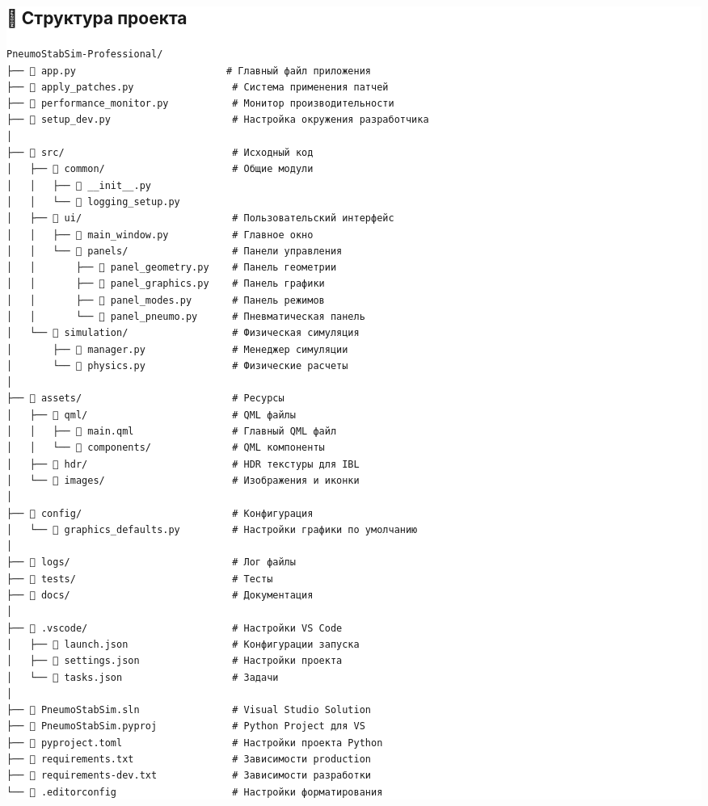 ## 📁 Структура проекта

```
PneumoStabSim-Professional/
├── 📄 app.py                          # Главный файл приложения
├── 📄 apply_patches.py                 # Система применения патчей
├── 📄 performance_monitor.py           # Монитор производительности
├── 📄 setup_dev.py                     # Настройка окружения разработчика
│
├── 📁 src/                             # Исходный код
│   ├── 📁 common/                      # Общие модули
│   │   ├── 📄 __init__.py
│   │   └── 📄 logging_setup.py
│   ├── 📁 ui/                          # Пользовательский интерфейс
│   │   ├── 📄 main_window.py           # Главное окно
│   │   └── 📁 panels/                  # Панели управления
│   │       ├── 📄 panel_geometry.py    # Панель геометрии
│   │       ├── 📄 panel_graphics.py    # Панель графики
│   │       ├── 📄 panel_modes.py       # Панель режимов
│   │       └── 📄 panel_pneumo.py      # Пневматическая панель
│   └── 📁 simulation/                  # Физическая симуляция
│       ├── 📄 manager.py               # Менеджер симуляции
│       └── 📄 physics.py               # Физические расчеты
│
├── 📁 assets/                          # Ресурсы
│   ├── 📁 qml/                         # QML файлы
│   │   ├── 📄 main.qml                 # Главный QML файл
│   │   └── 📁 components/              # QML компоненты
│   ├── 📁 hdr/                         # HDR текстуры для IBL
│   └── 📁 images/                      # Изображения и иконки
│
├── 📁 config/                          # Конфигурация
│   └── 📄 graphics_defaults.py         # Настройки графики по умолчанию
│
├── 📁 logs/                            # Лог файлы
├── 📁 tests/                           # Тесты
├── 📁 docs/                            # Документация
│
├── 📁 .vscode/                         # Настройки VS Code
│   ├── 📄 launch.json                  # Конфигурации запуска
│   ├── 📄 settings.json                # Настройки проекта
│   └── 📄 tasks.json                   # Задачи
│
├── 📄 PneumoStabSim.sln                # Visual Studio Solution
├── 📄 PneumoStabSim.pyproj             # Python Project для VS
├── 📄 pyproject.toml                   # Настройки проекта Python
├── 📄 requirements.txt                 # Зависимости production
├── 📄 requirements-dev.txt             # Зависимости разработки
└── 📄 .editorconfig                    # Настройки форматирования
```
